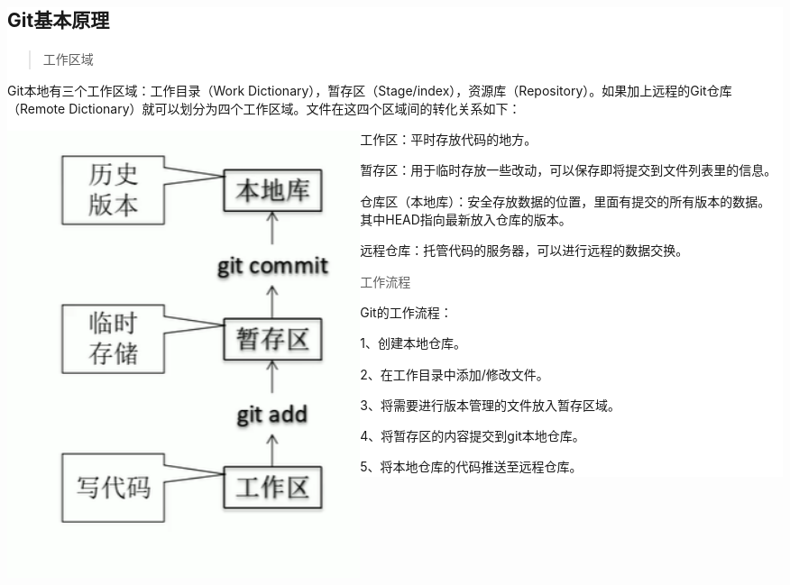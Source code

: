 



## Git基本原理

> 工作区域

Git本地有三个工作区域：工作目录（Work Dictionary），暂存区（Stage/index），资源库（Repository）。如果加上远程的Git仓库（Remote Dictionary）就可以划分为四个工作区域。文件在这四个区域间的转化关系如下：

<img src="images/workspace.png" style="zoom:125%;float:left;" />

工作区：平时存放代码的地方。

暂存区：用于临时存放一些改动，可以保存即将提交到文件列表里的信息。

仓库区（本地库）：安全存放数据的位置，里面有提交的所有版本的数据。其中HEAD指向最新放入仓库的版本。

远程仓库：托管代码的服务器，可以进行远程的数据交换。



> 工作流程

Git的工作流程：

1、创建本地仓库。

2、在工作目录中添加/修改文件。

3、将需要进行版本管理的文件放入暂存区域。

4、将暂存区的内容提交到git本地仓库。

5、将本地仓库的代码推送至远程仓库。



